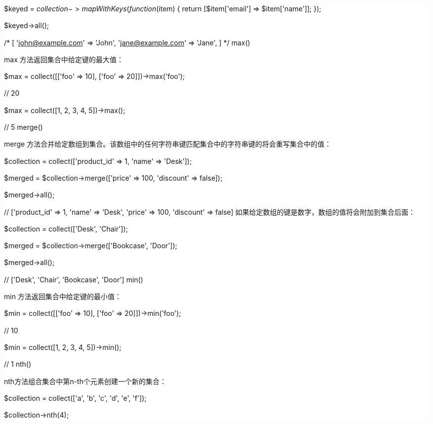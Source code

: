 $keyed = $collection->mapWithKeys(function ($item) {
    return [$item['email'] => $item['name']];
});

$keyed->all();

/*
[
    'john@example.com' => 'John',
    'jane@example.com' => 'Jane',
]
*/
max()

max 方法返回集合中给定键的最大值：

$max = collect([['foo' => 10], ['foo' => 20]])->max('foo');

// 20

$max = collect([1, 2, 3, 4, 5])->max();

// 5
merge()

merge 方法合并给定数组到集合。该数组中的任何字符串键匹配集合中的字符串键的将会重写集合中的值：

$collection = collect(['product_id' => 1, 'name' => 'Desk']);

$merged = $collection->merge(['price' => 100, 'discount' => false]);

$merged->all();

// ['product_id' => 1, 'name' => 'Desk', 'price' => 100, 'discount' => false]
如果给定数组的键是数字，数组的值将会附加到集合后面：

$collection = collect(['Desk', 'Chair']);

$merged = $collection->merge(['Bookcase', 'Door']);

$merged->all();

// ['Desk', 'Chair', 'Bookcase', 'Door']
min()

min 方法返回集合中给定键的最小值：

$min = collect([['foo' => 10], ['foo' => 20]])->min('foo');

// 10

$min = collect([1, 2, 3, 4, 5])->min();

// 1
nth()

nth方法组合集合中第n-th个元素创建一个新的集合：

$collection = collect(['a', 'b', 'c', 'd', 'e', 'f']);

$collection->nth(4);
